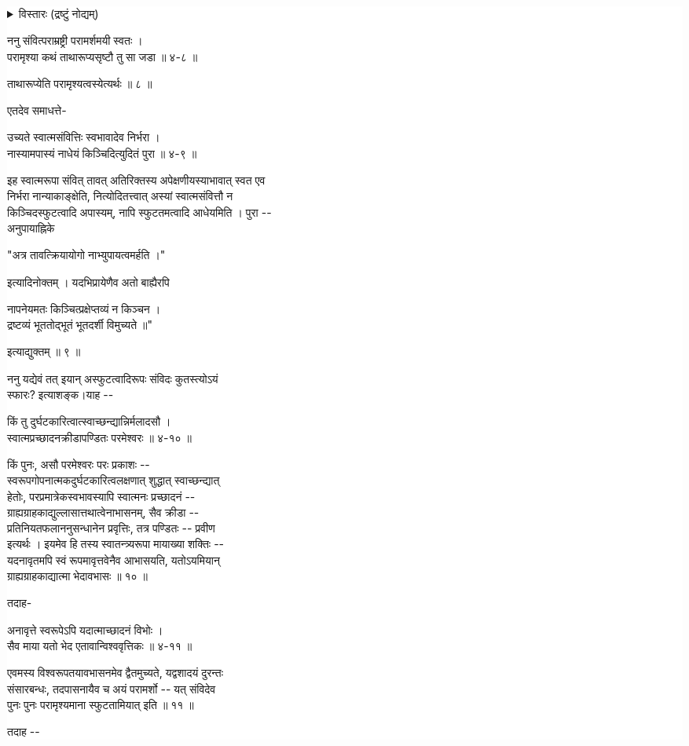 <details><summary>विस्तारः (द्रष्टुं नोद्यम्)</summary></details>




ननु संवित्पराम्रष्ट्री परामर्शमयी स्वतः ।  
परामृश्या कथं ताथारूप्यसृष्टौ तु सा जडा ॥ ४-८ ॥  


ताथारूप्येति परामृश्यत्वस्येत्यर्थः ॥ ८ ॥  

एतदेव समाधत्ते-   


उच्यते स्वात्मसंवित्तिः स्वभावादेव निर्भरा ।  
नास्यामपास्यं नाधेयं किञ्चिदित्युदितं पुरा ॥ ४-९ ॥  


इह स्वात्मरूपा संवित् तावत् अतिरिक्तस्य अपेक्षणीयस्याभावात् स्वत एव   
निर्भरा नान्याकाङ्क्षेति, नित्योदितत्त्वात् अस्यां स्वात्मसंवित्तौ न   
किञ्चिदस्फुटत्वादि अपास्यम्, नापि स्फुटतमत्वादि आधेयमिति । पुरा --   
अनुपायाह्निके   

"अत्र तावत्क्रियायोगो नाभ्युपायत्वमर्हति ।"  

इत्यादिनोक्तम् । यदभिप्रायेणैव अतो बाह्यैरपि  


नापनेयमतः किञ्चित्प्रक्षेप्तव्यं न किञ्चन ।  
द्रष्टव्यं भूततोद्भूतं भूतदर्शी विमुच्यते ॥"  

इत्याद्युक्तम् ॥ ९ ॥   

ननु यद्येवं तत् इयान् अस्फुटत्वादिरूपः संविदः कुतस्त्योऽयं   
स्फारः? इत्याशङ्क।याह --   


किं तु दुर्घटकारित्वात्स्वाच्छन्द्यान्निर्मलादसौ ।  
स्वात्मप्रच्छादनक्रीडापण्डितः परमेश्वरः ॥ ४-१० ॥  


किं पुनः, असौ परमेश्वरः परः प्रकाशः --   
स्वरूपगोपनात्मकदुर्घटकारित्वलक्षणात् शुद्धात् स्वाच्छन्द्यात्   
हेतोः, परप्रमात्रेकस्वभावस्यापि स्वात्मनः प्रच्छादनं --   
ग्राह्यग्राहकाद्युल्लासात्तथात्वेनाभासनम्, सैव क्रीडा --   
प्रतिनियतफलाननुसन्धानेन प्रवृत्तिः, तत्र पण्डितः -- प्रवीण   
इत्यर्थः । इयमेव हि तस्य स्वातन्त्र्यरूपा मायाख्या शक्तिः --   
यदनावृतमपि स्वं रूपमावृत्तवेनैव आभासयति, यतोऽयमियान्   
ग्राह्यग्राहकाद्यात्मा भेदावभासः ॥ १० ॥  

तदाह-   


अनावृत्ते स्वरूपेऽपि यदात्माच्छादनं विभोः ।  
सैव माया यतो भेद एतावान्विश्ववृत्तिकः ॥ ४-११ ॥  


एवमस्य विश्वरूपतयावभासनमेव द्वैतमुच्यते, यद्वशादयं दुरन्तः   
संसारबन्धः, तदपासनायैव च अयं परामर्शो -- यत् संविदेव   
पुनः पुनः परामृश्यमाना स्फुटतामियात् इति ॥ ११ ॥   

तदाह --   

